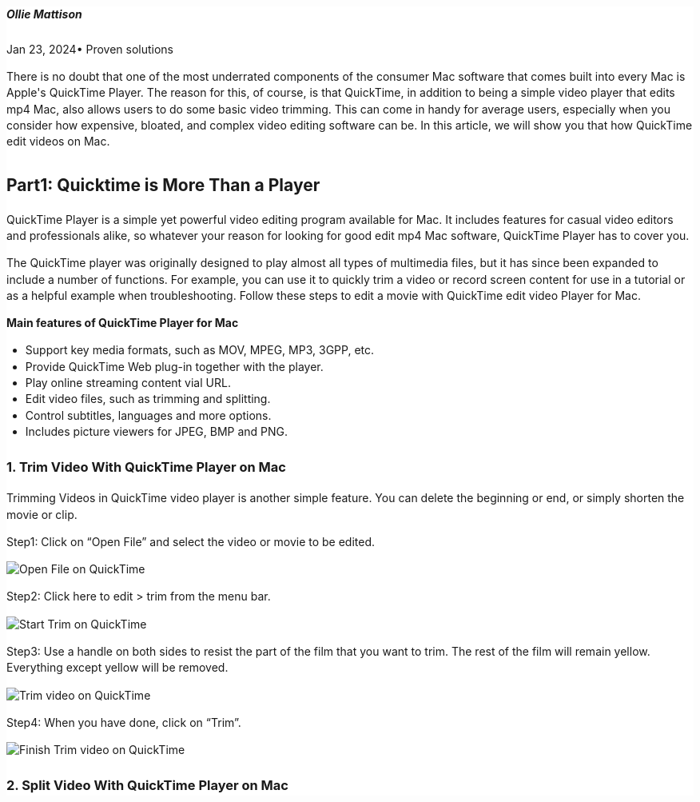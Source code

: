 ##### Ollie Mattison

 Jan 23, 2024• Proven solutions

There is no doubt that one of the most underrated components of the consumer Mac software that comes built into every Mac is Apple's QuickTime Player. The reason for this, of course, is that QuickTime, in addition to being a simple video player that edits mp4 Mac, also allows users to do some basic video trimming. This can come in handy for average users, especially when you consider how expensive, bloated, and complex video editing software can be. In this article, we will show you that how QuickTime edit videos on Mac.

## Part1: Quicktime is More Than a Player

QuickTime Player is a simple yet powerful video editing program available for Mac. It includes features for casual video editors and professionals alike, so whatever your reason for looking for good edit mp4 Mac software, QuickTime Player has to cover you.

The QuickTime player was originally designed to play almost all types of multimedia files, but it has since been expanded to include a number of functions. For example, you can use it to quickly trim a video or record screen content for use in a tutorial or as a helpful example when troubleshooting. Follow these steps to edit a movie with QuickTime edit video Player for Mac.

**Main features of QuickTime Player for Mac**

* Support key media formats, such as MOV, MPEG, MP3, 3GPP, etc.
* Provide QuickTime Web plug-in together with the player.
* Play online streaming content vial URL.
* Edit video files, such as trimming and splitting.
* Control subtitles, languages and more options.
* Includes picture viewers for JPEG, BMP and PNG.

### 1\. Trim Video With QuickTime Player on Mac

Trimming Videos in QuickTime video player is another simple feature. You can delete the beginning or end, or simply shorten the movie or clip.

Step1: Click on “Open File” and select the video or movie to be edited.

![Open File on QuickTime](https://images.wondershare.com/filmora/article-images/quicktime-edit-videos-1.jpg)

Step2: Click here to edit > trim from the menu bar.

![Start Trim on QuickTime](https://images.wondershare.com/filmora/article-images/quicktime-edit-videos-2.jpg)

Step3: Use a handle on both sides to resist the part of the film that you want to trim. The rest of the film will remain yellow. Everything except yellow will be removed.

![Trim video on QuickTime](https://images.wondershare.com/filmora/article-images/quicktime-edit-videos-3.jpg)

Step4: When you have done, click on “Trim”.

![Finish Trim video on QuickTime](https://images.wondershare.com/filmora/article-images/quicktime-edit-videos-4.jpg)

### 2\. Split Video With QuickTime Player on Mac
